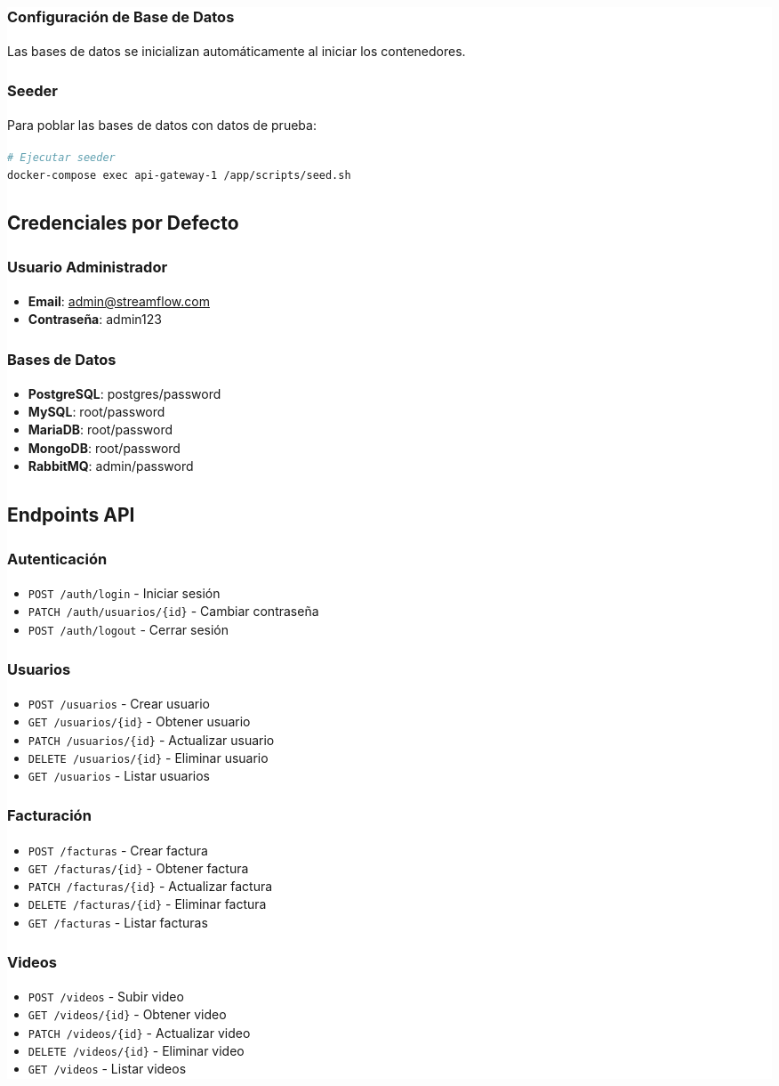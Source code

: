 ### Configuración de Base de Datos

Las bases de datos se inicializan automáticamente al iniciar los contenedores.

### Seeder

Para poblar las bases de datos con datos de prueba:

```bash
# Ejecutar seeder
docker-compose exec api-gateway-1 /app/scripts/seed.sh
```

## Credenciales por Defecto

### Usuario Administrador
- **Email**: admin@streamflow.com
- **Contraseña**: admin123

### Bases de Datos
- **PostgreSQL**: postgres/password
- **MySQL**: root/password
- **MariaDB**: root/password
- **MongoDB**: root/password
- **RabbitMQ**: admin/password

## Endpoints API

### Autenticación
- `POST /auth/login` - Iniciar sesión
- `PATCH /auth/usuarios/{id}` - Cambiar contraseña
- `POST /auth/logout` - Cerrar sesión

### Usuarios
- `POST /usuarios` - Crear usuario
- `GET /usuarios/{id}` - Obtener usuario
- `PATCH /usuarios/{id}` - Actualizar usuario
- `DELETE /usuarios/{id}` - Eliminar usuario
- `GET /usuarios` - Listar usuarios

### Facturación
- `POST /facturas` - Crear factura
- `GET /facturas/{id}` - Obtener factura
- `PATCH /facturas/{id}` - Actualizar factura
- `DELETE /facturas/{id}` - Eliminar factura
- `GET /facturas` - Listar facturas

### Videos
- `POST /videos` - Subir video
- `GET /videos/{id}` - Obtener video
- `PATCH /videos/{id}` - Actualizar video
- `DELETE /videos/{id}` - Eliminar video
- `GET /videos` - Listar videos
